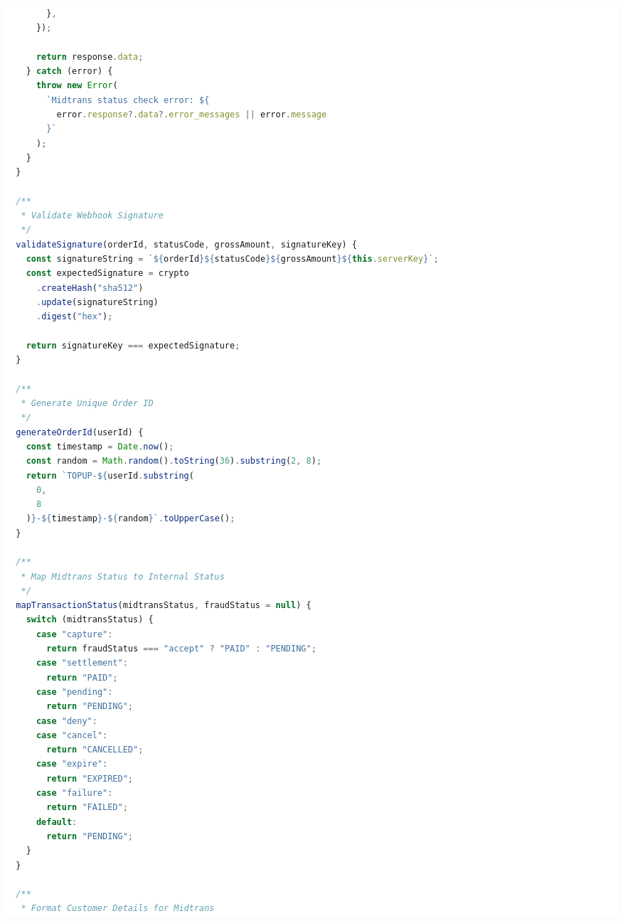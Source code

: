 ```javascript
        },
      });

      return response.data;
    } catch (error) {
      throw new Error(
        `Midtrans status check error: ${
          error.response?.data?.error_messages || error.message
        }`
      );
    }
  }

  /**
   * Validate Webhook Signature
   */
  validateSignature(orderId, statusCode, grossAmount, signatureKey) {
    const signatureString = `${orderId}${statusCode}${grossAmount}${this.serverKey}`;
    const expectedSignature = crypto
      .createHash("sha512")
      .update(signatureString)
      .digest("hex");

    return signatureKey === expectedSignature;
  }

  /**
   * Generate Unique Order ID
   */
  generateOrderId(userId) {
    const timestamp = Date.now();
    const random = Math.random().toString(36).substring(2, 8);
    return `TOPUP-${userId.substring(
      0,
      8
    )}-${timestamp}-${random}`.toUpperCase();
  }

  /**
   * Map Midtrans Status to Internal Status
   */
  mapTransactionStatus(midtransStatus, fraudStatus = null) {
    switch (midtransStatus) {
      case "capture":
        return fraudStatus === "accept" ? "PAID" : "PENDING";
      case "settlement":
        return "PAID";
      case "pending":
        return "PENDING";
      case "deny":
      case "cancel":
        return "CANCELLED";
      case "expire":
        return "EXPIRED";
      case "failure":
        return "FAILED";
      default:
        return "PENDING";
    }
  }

  /**
   * Format Customer Details for Midtrans
```